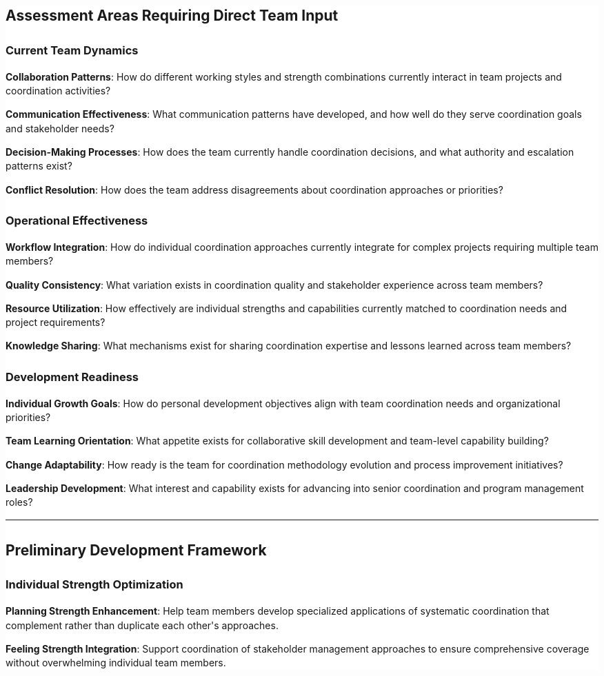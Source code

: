 
## Assessment Areas Requiring Direct Team Input

### Current Team Dynamics

**Collaboration Patterns**: How do different working styles and strength combinations currently interact in team projects and coordination activities?

**Communication Effectiveness**: What communication patterns have developed, and how well do they serve coordination goals and stakeholder needs?

**Decision-Making Processes**: How does the team currently handle coordination decisions, and what authority and escalation patterns exist?

**Conflict Resolution**: How does the team address disagreements about coordination approaches or priorities?

### Operational Effectiveness

**Workflow Integration**: How do individual coordination approaches currently integrate for complex projects requiring multiple team members?

**Quality Consistency**: What variation exists in coordination quality and stakeholder experience across team members?

**Resource Utilization**: How effectively are individual strengths and capabilities currently matched to coordination needs and project requirements?

**Knowledge Sharing**: What mechanisms exist for sharing coordination expertise and lessons learned across team members?

### Development Readiness

**Individual Growth Goals**: How do personal development objectives align with team coordination needs and organizational priorities?

**Team Learning Orientation**: What appetite exists for collaborative skill development and team-level capability building?

**Change Adaptability**: How ready is the team for coordination methodology evolution and process improvement initiatives?

**Leadership Development**: What interest and capability exists for advancing into senior coordination and program management roles?

---

## Preliminary Development Framework

### Individual Strength Optimization

**Planning Strength Enhancement**: Help team members develop specialized applications of systematic coordination that complement rather than duplicate each other's approaches.

**Feeling Strength Integration**: Support coordination of stakeholder management approaches to ensure comprehensive coverage without overwhelming individual team members.
